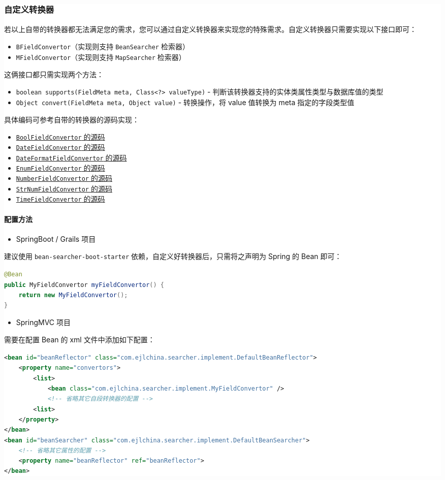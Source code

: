 ### 自定义转换器

若以上自带的转换器都无法满足您的需求，您可以通过自定义转换器来实现您的特殊需求。自定义转换器只需要实现以下接口即可：

* `BFieldConvertor`（实现则支持 `BeanSearcher` 检索器）
* `MFieldConvertor`（实现则支持 `MapSearcher` 检索器）

这俩接口都只需实现两个方法：

* `boolean supports(FieldMeta meta, Class<?> valueType)` - 判断该转换器支持的实体类属性类型与数据库值的类型
* `Object convert(FieldMeta meta, Object value)` - 转换操作，将 value 值转换为 meta 指定的字段类型值

具体编码可参考自带的转换器的源码实现：

* [`BoolFieldConvertor` 的源码](https://github.com/troyzhxu/bean-searcher/blob/master/bean-searcher/src/main/java/com/troyzhxu/searcher/implement/BoolFieldConvertor.java)
* [`DateFieldConvertor` 的源码](https://github.com/troyzhxu/bean-searcher/blob/master/bean-searcher/src/main/java/com/troyzhxu/searcher/implement/DateFieldConvertor.java)
* [`DateFormatFieldConvertor` 的源码](https://github.com/troyzhxu/bean-searcher/blob/master/bean-searcher/src/main/java/com/troyzhxu/searcher/implement/DateFormatFieldConvertor.java)
* [`EnumFieldConvertor` 的源码](https://github.com/troyzhxu/bean-searcher/blob/master/bean-searcher/src/main/java/com/troyzhxu/searcher/implement/EnumFieldConvertor.java)
* [`NumberFieldConvertor` 的源码](https://github.com/troyzhxu/bean-searcher/blob/master/bean-searcher/src/main/java/com/troyzhxu/searcher/implement/NumberFieldConvertor.java)
* [`StrNumFieldConvertor` 的源码](https://github.com/troyzhxu/bean-searcher/blob/master/bean-searcher/src/main/java/com/troyzhxu/searcher/implement/StrNumFieldConvertor.java)
* [`TimeFieldConvertor` 的源码](https://github.com/troyzhxu/bean-searcher/blob/master/bean-searcher/src/main/java/com/troyzhxu/searcher/implement/TimeFieldConvertor.java)

#### 配置方法

* SpringBoot / Grails 项目

建议使用 `bean-searcher-boot-starter` 依赖，自定义好转换器后，只需将之声明为 Spring 的 Bean 即可：

```java
@Bean
public MyFieldConvertor myFieldConvertor() {
    return new MyFieldConvertor();
}
```

* SpringMVC 项目

需要在配置 Bean 的 xml 文件中添加如下配置：

```xml
<bean id="beanReflector" class="com.ejlchina.searcher.implement.DefaultBeanReflector">
    <property name="convertors">
        <list>
            <bean class="com.ejlchina.searcher.implement.MyFieldConvertor" />
            <!-- 省略其它自段转换器的配置 -->
        <list>
    </property>
</bean>
<bean id="beanSearcher" class="com.ejlchina.searcher.implement.DefaultBeanSearcher">
    <!-- 省略其它属性的配置 -->
    <property name="beanReflector" ref="beanReflector">
</bean>
```
